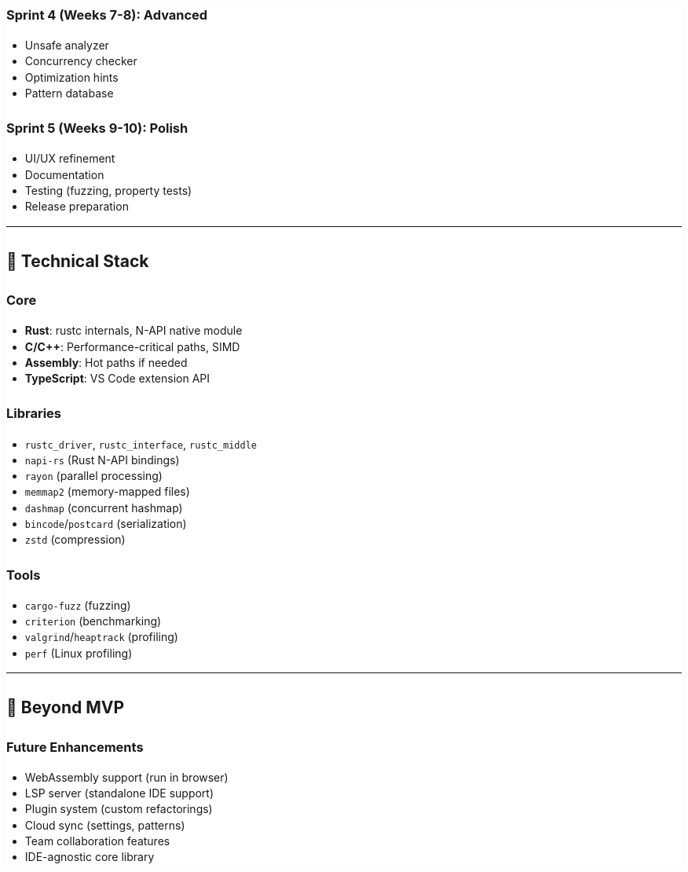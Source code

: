 ### Sprint 4 (Weeks 7-8): Advanced
- Unsafe analyzer
- Concurrency checker
- Optimization hints
- Pattern database

### Sprint 5 (Weeks 9-10): Polish
- UI/UX refinement
- Documentation
- Testing (fuzzing, property tests)
- Release preparation

---

## 🔧 Technical Stack

### Core
- **Rust**: rustc internals, N-API native module
- **C/C++**: Performance-critical paths, SIMD
- **Assembly**: Hot paths if needed
- **TypeScript**: VS Code extension API

### Libraries
- `rustc_driver`, `rustc_interface`, `rustc_middle`
- `napi-rs` (Rust N-API bindings)
- `rayon` (parallel processing)
- `memmap2` (memory-mapped files)
- `dashmap` (concurrent hashmap)
- `bincode`/`postcard` (serialization)
- `zstd` (compression)

### Tools
- `cargo-fuzz` (fuzzing)
- `criterion` (benchmarking)
- `valgrind`/`heaptrack` (profiling)
- `perf` (Linux profiling)

---

## 🚀 Beyond MVP

### Future Enhancements
- WebAssembly support (run in browser)
- LSP server (standalone IDE support)
- Plugin system (custom refactorings)
- Cloud sync (settings, patterns)
- Team collaboration features
- IDE-agnostic core library
